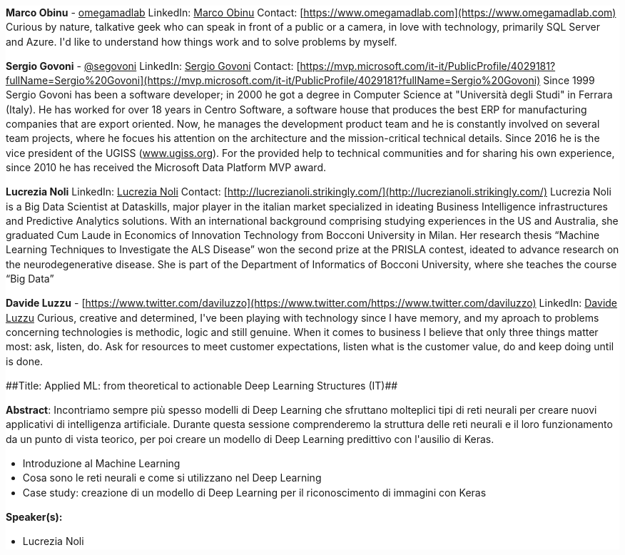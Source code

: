 **Marco Obinu**  - [omegamadlab](https://www.twitter.com/omegamadlab)
LinkedIn: [Marco Obinu](https://www.linkedin.com/in/marco-obinu-omegamadlab/)
Contact: [https://www.omegamadlab.com](https://www.omegamadlab.com)
Curious by nature, talkative geek who can speak in front of a public or a camera, in love with technology, primarily SQL Server and Azure.
I'd like to understand how things work and to solve problems by myself.
 
**Sergio Govoni**  - [@segovoni](https://www.twitter.com/@segovoni)
LinkedIn: [Sergio Govoni](http://www.linkedin.com/in/sgovoni)
Contact: [https://mvp.microsoft.com/it-it/PublicProfile/4029181?fullName=Sergio%20Govoni](https://mvp.microsoft.com/it-it/PublicProfile/4029181?fullName=Sergio%20Govoni)
Since 1999 Sergio Govoni has been a software developer; in 2000 he got a degree in Computer Science at "Università degli Studi" in Ferrara (Italy). He has worked for over 18 years in Centro Software, a software house that produces the best ERP for manufacturing companies that are export oriented. Now, he manages the development product team and he is constantly involved on several team projects, where he focues his attention on the architecture and the mission-critical technical details. Since 2016 he is the vice president of the UGISS (www.ugiss.org). For the provided help to technical communities and for sharing his own experience, since 2010 he has received the Microsoft Data Platform MVP award.
 
**Lucrezia Noli** 
LinkedIn: [Lucrezia Noli](https://www.linkedin.com/in/lucrezianoli)
Contact: [http://lucrezianoli.strikingly.com/](http://lucrezianoli.strikingly.com/)
Lucrezia Noli is a Big Data Scientist at Dataskills, major player in the italian market specialized in ideating Business Intelligence infrastructures and Predictive Analytics solutions. With an international background comprising studying experiences in the US and Australia, she graduated Cum Laude in Economics of Innovation Technology from Bocconi University in Milan. Her research thesis “Machine Learning Techniques to Investigate the ALS Disease” won the second prize at the PRISLA contest, ideated to advance research on the neurodegenerative disease. She is part of the Department of Informatics of Bocconi University, where she teaches the course “Big Data”
 
**Davide Luzzu**  - [https://www.twitter.com/daviluzzo](https://www.twitter.com/https://www.twitter.com/daviluzzo)
LinkedIn: [Davide Luzzu](https://www.linkedin.com/in/davide-luzzu-223134b/)
Curious, creative and determined, I've been playing with technology since I have memory, and my aproach to problems concerning technologies is methodic, logic and still genuine. 
When it comes to business I believe that only three things matter most: ask, listen, do. Ask for resources to meet customer expectations, listen what is the customer value, do and keep doing until is done.
 
 
 
 
##Title: Applied ML: from theoretical to actionable Deep Learning Structures (IT)##
 
**Abstract**:
Incontriamo sempre più spesso modelli di Deep Learning che sfruttano molteplici tipi di reti neurali per creare nuovi applicativi di intelligenza artificiale. Durante questa sessione comprenderemo la struttura delle reti neurali e il loro funzionamento da un punto di vista teorico, per poi creare un modello di Deep Learning predittivo con l'ausilio di Keras.
- Introduzione al Machine Learning
- Cosa sono le reti neurali e come si utilizzano nel Deep Learning
- Case study: creazione di un modello di Deep Learning per il riconoscimento di immagini con Keras
 
**Speaker(s):**
- Lucrezia Noli
 